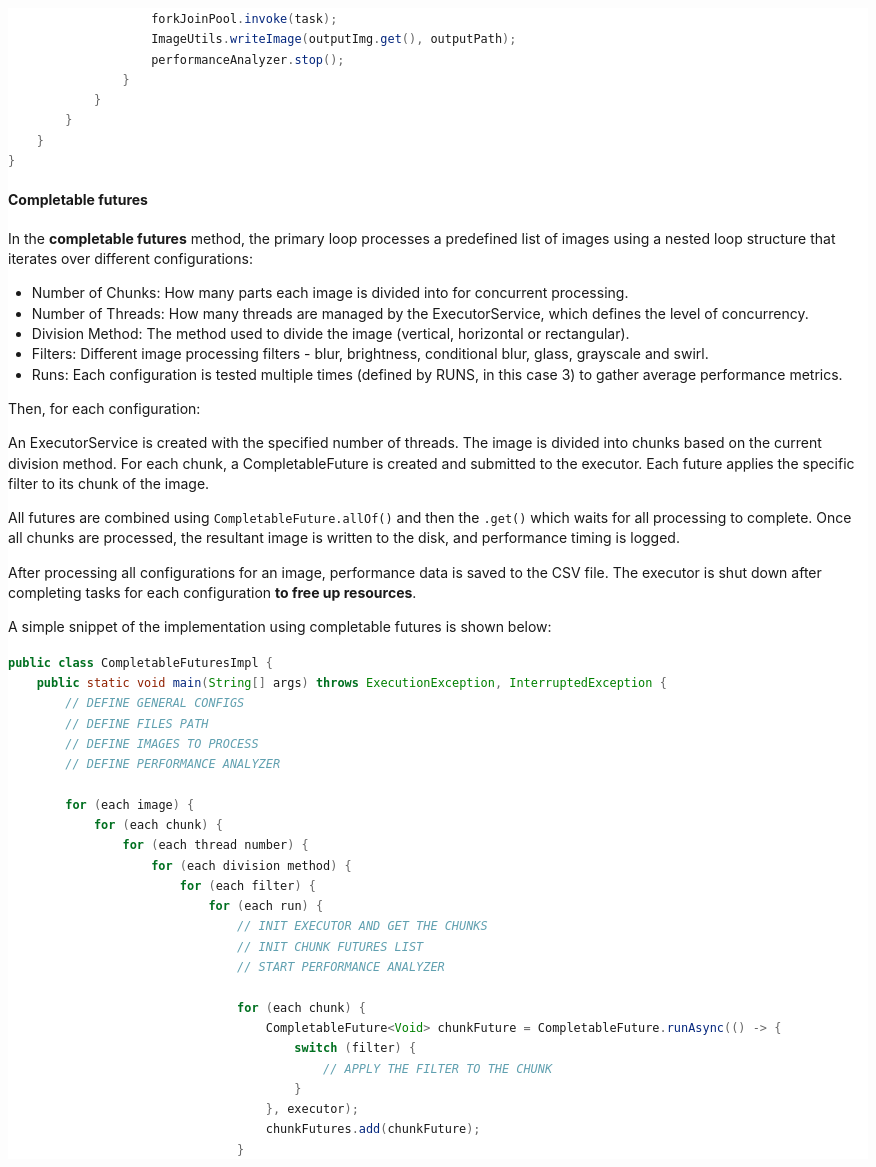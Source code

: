 ```java  
                    forkJoinPool.invoke(task);
                    ImageUtils.writeImage(outputImg.get(), outputPath);
                    performanceAnalyzer.stop();
                }
            }
        }
    }
}                
``` 

#### Completable futures

In the **completable futures** method, the primary loop processes a predefined list of images using a nested loop structure that iterates over different configurations:

- Number of Chunks: How many parts each image is divided into for concurrent processing.
- Number of Threads: How many threads are managed by the ExecutorService, which defines the level of concurrency.
- Division Method: The method used to divide the image (vertical, horizontal or rectangular).
- Filters: Different image processing filters - blur, brightness, conditional blur, glass, grayscale and swirl.
- Runs: Each configuration is tested multiple times (defined by RUNS, in this case 3) to gather average performance metrics.

Then, for each configuration:

An ExecutorService is created with the specified number of threads. The image is divided into chunks based on the current division method. For each chunk, a CompletableFuture is created and submitted to the executor. Each future applies the specific filter to its chunk of the image.

All futures are combined using `CompletableFuture.allOf()` and then the `.get()` which waits for all processing to complete.
Once all chunks are processed, the resultant image is written to the disk, and performance timing is logged.

After processing all configurations for an image, performance data is saved to the CSV file. The executor is shut down after completing tasks for each configuration **to free up resources**.

A simple snippet of the implementation using completable futures is shown below:

```java
public class CompletableFuturesImpl {
    public static void main(String[] args) throws ExecutionException, InterruptedException {
        // DEFINE GENERAL CONFIGS
        // DEFINE FILES PATH
        // DEFINE IMAGES TO PROCESS
        // DEFINE PERFORMANCE ANALYZER

        for (each image) {
            for (each chunk) {
                for (each thread number) {
                    for (each division method) {
                        for (each filter) {
                            for (each run) {
                                // INIT EXECUTOR AND GET THE CHUNKS
                                // INIT CHUNK FUTURES LIST
                                // START PERFORMANCE ANALYZER

                                for (each chunk) {
                                    CompletableFuture<Void> chunkFuture = CompletableFuture.runAsync(() -> {
                                        switch (filter) {
                                            // APPLY THE FILTER TO THE CHUNK
                                        }
                                    }, executor);
                                    chunkFutures.add(chunkFuture);
                                }
```